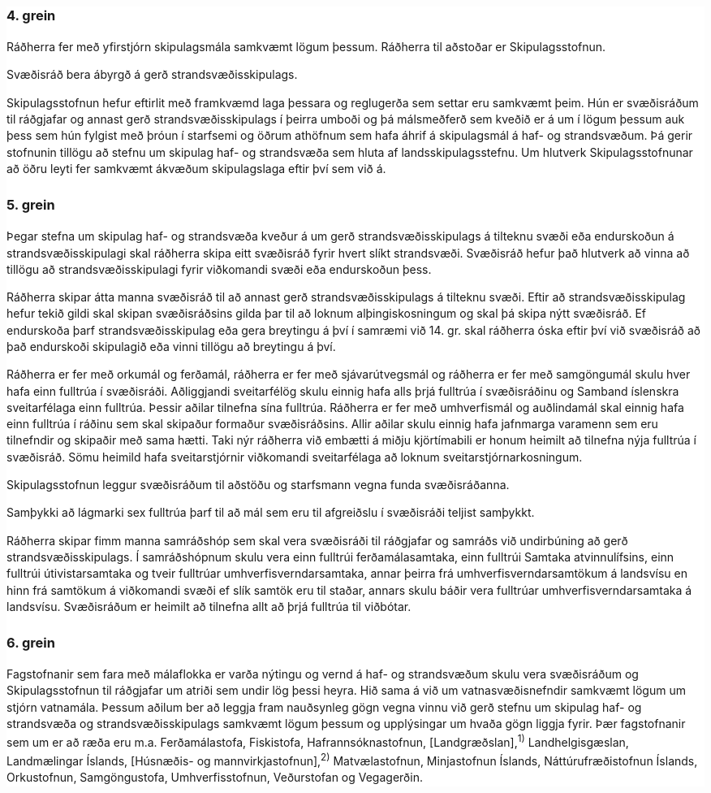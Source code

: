 ### 4. grein



Ráðherra fer með yfirstjórn skipulagsmála samkvæmt lögum þessum. Ráðherra til aðstoðar er Skipulagsstofnun.

Svæðisráð bera ábyrgð á gerð strandsvæðisskipulags.

Skipulagsstofnun hefur eftirlit með framkvæmd laga þessara og reglugerða sem settar eru samkvæmt þeim. Hún er svæðisráðum til ráðgjafar og annast gerð strandsvæðisskipulags í þeirra umboði og þá málsmeðferð sem kveðið er á um í lögum þessum auk þess sem hún fylgist með þróun í starfsemi og öðrum athöfnum sem hafa áhrif á skipulagsmál á haf- og strandsvæðum. Þá gerir stofnunin tillögu að stefnu um skipulag haf- og strandsvæða sem hluta af landsskipulagsstefnu. Um hlutverk Skipulagsstofnunar að öðru leyti fer samkvæmt ákvæðum skipulagslaga eftir því sem við á.

### 5. grein



Þegar stefna um skipulag haf- og strandsvæða kveður á um gerð strandsvæðisskipulags á tilteknu svæði eða endurskoðun á strandsvæðisskipulagi skal ráðherra skipa eitt svæðisráð fyrir hvert slíkt strandsvæði. Svæðisráð hefur það hlutverk að vinna að tillögu að strandsvæðisskipulagi fyrir viðkomandi svæði eða endurskoðun þess.

Ráðherra skipar átta manna svæðisráð til að annast gerð strandsvæðisskipulags á tilteknu svæði. Eftir að strandsvæðisskipulag hefur tekið gildi skal skipan svæðisráðsins gilda þar til að loknum alþingiskosningum og skal þá skipa nýtt svæðisráð. Ef endurskoða þarf strandsvæðisskipulag eða gera breytingu á því í samræmi við 14. gr. skal ráðherra óska eftir því við svæðisráð að það endurskoði skipulagið eða vinni tillögu að breytingu á því.

Ráðherra er fer með orkumál og ferðamál, ráðherra er fer með sjávarútvegsmál og ráðherra er fer með samgöngumál skulu hver hafa einn fulltrúa í svæðisráði. Aðliggjandi sveitarfélög skulu einnig hafa alls þrjá fulltrúa í svæðisráðinu og Samband íslenskra sveitarfélaga einn fulltrúa. Þessir aðilar tilnefna sína fulltrúa. Ráðherra er fer með umhverfismál og auðlindamál skal einnig hafa einn fulltrúa í ráðinu sem skal skipaður formaður svæðisráðsins. Allir aðilar skulu einnig hafa jafnmarga varamenn sem eru tilnefndir og skipaðir með sama hætti. Taki nýr ráðherra við embætti á miðju kjörtímabili er honum heimilt að tilnefna nýja fulltrúa í svæðisráð. Sömu heimild hafa sveitarstjórnir viðkomandi sveitarfélaga að loknum sveitarstjórnarkosningum.

Skipulagsstofnun leggur svæðisráðum til aðstöðu og starfsmann vegna funda svæðisráðanna.

Samþykki að lágmarki sex fulltrúa þarf til að mál sem eru til afgreiðslu í svæðisráði teljist samþykkt.

Ráðherra skipar fimm manna samráðshóp sem skal vera svæðisráði til ráðgjafar og samráðs við undirbúning að gerð strandsvæðisskipulags. Í samráðshópnum skulu vera einn fulltrúi ferðamálasamtaka, einn fulltrúi Samtaka atvinnulífsins, einn fulltrúi útivistarsamtaka og tveir fulltrúar umhverfisverndarsamtaka, annar þeirra frá umhverfisverndarsamtökum á landsvísu en hinn frá samtökum á viðkomandi svæði ef slík samtök eru til staðar, annars skulu báðir vera fulltrúar umhverfisverndarsamtaka á landsvísu. Svæðisráðum er heimilt að tilnefna allt að þrjá fulltrúa til viðbótar.

### 6. grein



Fagstofnanir sem fara með málaflokka er varða nýtingu og vernd á haf- og strandsvæðum skulu vera svæðisráðum og Skipulagsstofnun til ráðgjafar um atriði sem undir lög þessi heyra. Hið sama á við um vatnasvæðisnefndir samkvæmt lögum um stjórn vatnamála. Þessum aðilum ber að leggja fram nauðsynleg gögn vegna vinnu við gerð stefnu um skipulag haf- og strandsvæða og strandsvæðisskipulags samkvæmt lögum þessum og upplýsingar um hvaða gögn liggja fyrir. Þær fagstofnanir sem um er að ræða eru m.a. Ferðamálastofa, Fiskistofa, Hafrannsóknastofnun, [Landgræðslan],<sup>1)</sup> Landhelgisgæslan, Landmælingar Íslands, [Húsnæðis- og mannvirkjastofnun],<sup>2)</sup> Matvælastofnun, Minjastofnun Íslands, Náttúrufræðistofnun Íslands, Orkustofnun, Samgöngustofa, Umhverfisstofnun, Veðurstofan og Vegagerðin.
